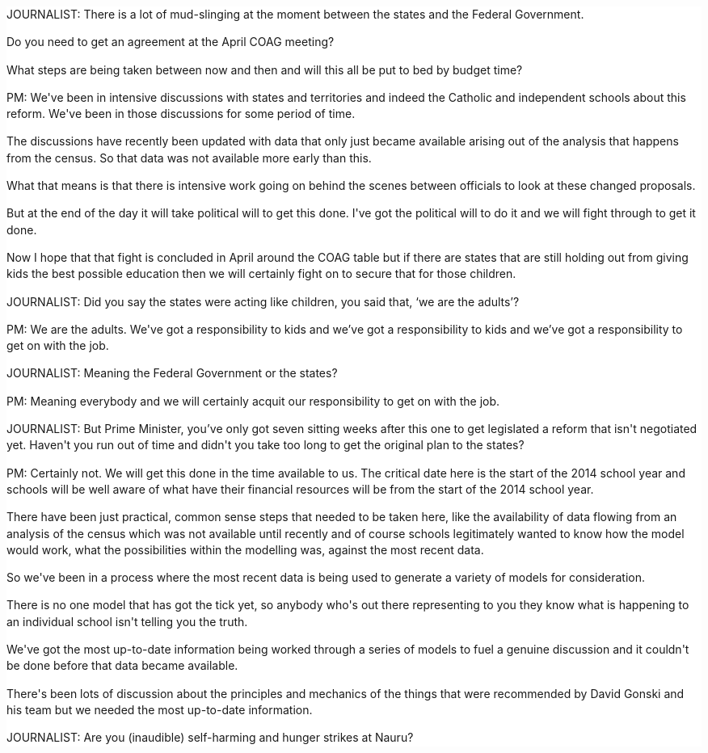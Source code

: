  JOURNALIST: There is a lot of mud-slinging at the moment between the states  and the Federal Government.    

 Do you need to get an agreement at the April COAG meeting?    

 What steps are being taken between now and then and will this all be put to bed  by budget time?    

 PM: We've been in intensive discussions with states and territories and indeed the  Catholic and independent schools about this reform. We've been in  those discussions for some period of time.  

 

 The discussions have recently been updated with data that only just  became available arising out of the analysis that happens from the census. So that  data was not available more early than this.    

 What that means is that there is intensive work going on behind the scenes  between officials to look at these changed proposals.    

 But at the end of the day it will take political will to get this done. I've got the  political will to do it and we will fight through to get it done.   

 Now I hope that that fight is concluded in April around the COAG table but if there  are states that are still holding out from giving kids the best possible education then  we will certainly fight on to secure that for those children.    

 JOURNALIST: Did you say the states were acting like children, you said that, ‘we are  the adults’?   

 PM: We are the adults. We've got a responsibility to kids and we’ve got  a responsibility to kids and we’ve got a responsibility to get on with the job.    

 JOURNALIST: Meaning the Federal Government or the states?   

 PM: Meaning everybody and we will certainly acquit our responsibility to get on  with the job.    

 JOURNALIST: But Prime Minister, you’ve only got seven sitting weeks after this one  to get legislated a reform that isn't negotiated yet. Haven't you run out of time and  didn't you take too long to get the original plan to the states?    

 PM: Certainly not. We will get this done in the time available to us. The critical date  here is the start of the 2014 school year and schools will be well aware of what  have their financial resources will be from the start of the 2014 school year.    

 There have been just practical, common sense steps that needed to be taken here,  like the availability of data flowing from an analysis of the census which was not  available until recently and of course schools legitimately wanted to know how the  model would work, what the possibilities within the modelling was, against the most  recent data.    

 So we've been in a process where the most recent data is being used to generate a  variety of models for consideration.    

 There is no one model that has got the tick yet, so anybody who's out  there representing to you they know what is happening to an individual school isn't  telling you the truth.    

 We've got the most up-to-date information being worked through a series of models  to fuel a genuine discussion and it couldn't be done before that data  became available.    

 There's been lots of discussion about the principles and mechanics of the things that  were recommended by David Gonski and his team but we needed the most up-to-date information.    

 JOURNALIST: Are you (inaudible) self-harming and hunger strikes at Nauru?    
